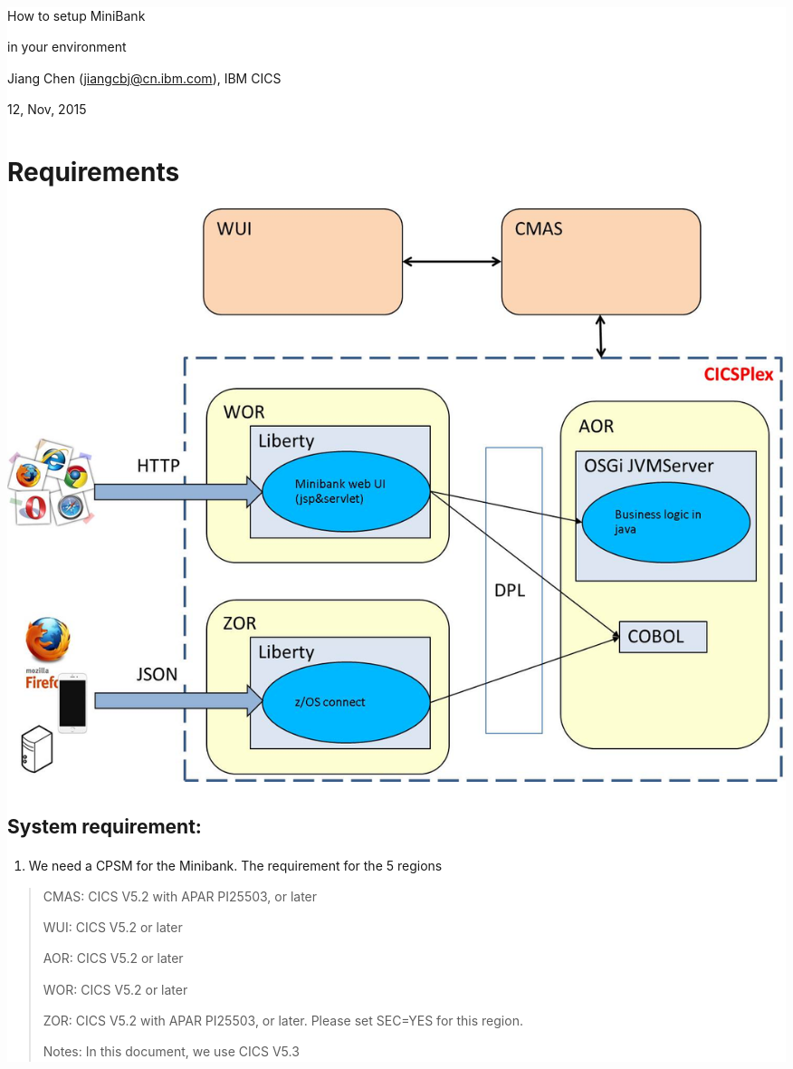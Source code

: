 How to setup MiniBank

in your environment

Jiang Chen (jiangcbj@cn.ibm.com), IBM CICS

12, Nov, 2015

Requirements
============

![](images/architect.jpg)

System requirement:
-------------------

1.  We need a CPSM for the Minibank. The requirement for the 5 regions

> CMAS: CICS V5.2 with APAR PI25503, or later
>
> WUI: CICS V5.2 or later
>
> AOR: CICS V5.2 or later
>
> WOR: CICS V5.2 or later
>
> ZOR: CICS V5.2 with APAR PI25503, or later. Please set SEC=YES for this region.
>
> Notes: In this document, we use CICS V5.3
